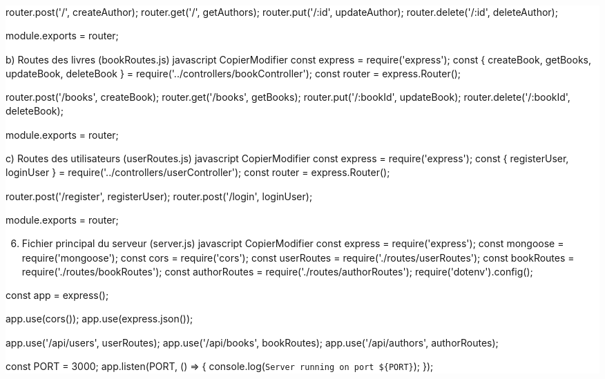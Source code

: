 router.post('/', createAuthor);
router.get('/', getAuthors);
router.put('/:id', updateAuthor);
router.delete('/:id', deleteAuthor);

module.exports = router;

b) Routes des livres (bookRoutes.js)
javascript
CopierModifier
const express = require('express');
const { createBook, getBooks, updateBook, deleteBook } = require('../controllers/bookController');
const router = express.Router();

router.post('/books', createBook);
router.get('/books', getBooks);
router.put('/:bookId', updateBook);
router.delete('/:bookId', deleteBook);

module.exports = router;

c) Routes des utilisateurs (userRoutes.js)
javascript
CopierModifier
const express = require('express');
const { registerUser, loginUser } = require('../controllers/userController');
const router = express.Router();

router.post('/register', registerUser);
router.post('/login', loginUser);

module.exports = router;

6. Fichier principal du serveur (server.js)
javascript
CopierModifier
const express = require('express');
const mongoose = require('mongoose');
const cors = require('cors');
const userRoutes = require('./routes/userRoutes');
const bookRoutes = require('./routes/bookRoutes');
const authorRoutes = require('./routes/authorRoutes');
require('dotenv').config();

const app = express();

app.use(cors());
app.use(express.json());

app.use('/api/users', userRoutes);
app.use('/api/books', bookRoutes);
app.use('/api/authors', authorRoutes);

const PORT = 3000;
app.listen(PORT, () => {
 console.log(`Server running on port ${PORT}`);
});
